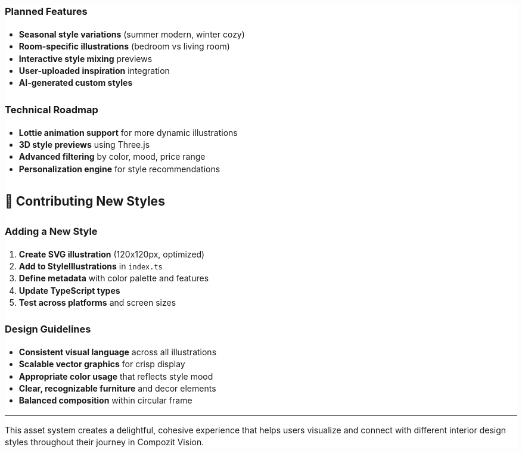 ### Planned Features
- **Seasonal style variations** (summer modern, winter cozy)
- **Room-specific illustrations** (bedroom vs living room)
- **Interactive style mixing** previews
- **User-uploaded inspiration** integration
- **AI-generated custom styles**

### Technical Roadmap
- **Lottie animation support** for more dynamic illustrations
- **3D style previews** using Three.js
- **Advanced filtering** by color, mood, price range
- **Personalization engine** for style recommendations

## 🎨 Contributing New Styles

### Adding a New Style
1. **Create SVG illustration** (120x120px, optimized)
2. **Add to StyleIllustrations** in `index.ts`
3. **Define metadata** with color palette and features
4. **Update TypeScript types**
5. **Test across platforms** and screen sizes

### Design Guidelines
- **Consistent visual language** across all illustrations
- **Scalable vector graphics** for crisp display
- **Appropriate color usage** that reflects style mood
- **Clear, recognizable furniture** and decor elements
- **Balanced composition** within circular frame

---

This asset system creates a delightful, cohesive experience that helps users visualize and connect with different interior design styles throughout their journey in Compozit Vision.